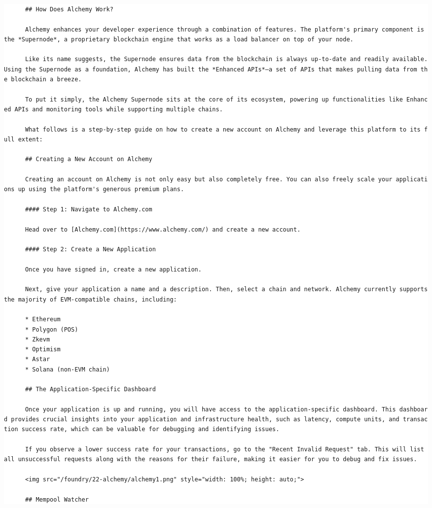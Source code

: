           ## How Does Alchemy Work?

          Alchemy enhances your developer experience through a combination of features. The platform's primary component is the *Supernode*, a proprietary blockchain engine that works as a load balancer on top of your node.

          Like its name suggests, the Supernode ensures data from the blockchain is always up-to-date and readily available. Using the Supernode as a foundation, Alchemy has built the *Enhanced APIs*—a set of APIs that makes pulling data from the blockchain a breeze.

          To put it simply, the Alchemy Supernode sits at the core of its ecosystem, powering up functionalities like Enhanced APIs and monitoring tools while supporting multiple chains.

          What follows is a step-by-step guide on how to create a new account on Alchemy and leverage this platform to its full extent:

          ## Creating a New Account on Alchemy

          Creating an account on Alchemy is not only easy but also completely free. You can also freely scale your applications up using the platform's generous premium plans.

          #### Step 1: Navigate to Alchemy.com

          Head over to [Alchemy.com](https://www.alchemy.com/) and create a new account.

          #### Step 2: Create a New Application

          Once you have signed in, create a new application.

          Next, give your application a name and a description. Then, select a chain and network. Alchemy currently supports the majority of EVM-compatible chains, including:

          * Ethereum
          * Polygon (POS)
          * Zkevm
          * Optimism
          * Astar
          * Solana (non-EVM chain)

          ## The Application-Specific Dashboard

          Once your application is up and running, you will have access to the application-specific dashboard. This dashboard provides crucial insights into your application and infrastructure health, such as latency, compute units, and transaction success rate, which can be valuable for debugging and identifying issues.

          If you observe a lower success rate for your transactions, go to the "Recent Invalid Request" tab. This will list all unsuccessful requests along with the reasons for their failure, making it easier for you to debug and fix issues.

          <img src="/foundry/22-alchemy/alchemy1.png" style="width: 100%; height: auto;">

          ## Mempool Watcher
